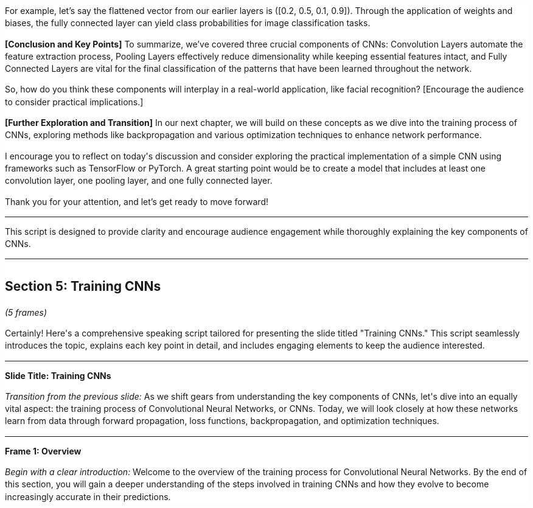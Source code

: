 For example, let’s say the flattened vector from our earlier layers is \([0.2, 0.5, 0.1, 0.9]\). Through the application of weights and biases, the fully connected layer can yield class probabilities for image classification tasks.

**[Conclusion and Key Points]**
To summarize, we’ve covered three crucial components of CNNs: Convolution Layers automate the feature extraction process, Pooling Layers effectively reduce dimensionality while keeping essential features intact, and Fully Connected Layers are vital for the final classification of the patterns that have been learned throughout the network.

So, how do you think these components will interplay in a real-world application, like facial recognition? [Encourage the audience to consider practical implications.]

**[Further Exploration and Transition]**
In our next chapter, we will build on these concepts as we dive into the training process of CNNs, exploring methods like backpropagation and various optimization techniques to enhance network performance.

I encourage you to reflect on today's discussion and consider exploring the practical implementation of a simple CNN using frameworks such as TensorFlow or PyTorch. A great starting point would be to create a model that includes at least one convolution layer, one pooling layer, and one fully connected layer.

Thank you for your attention, and let’s get ready to move forward!

--- 

This script is designed to provide clarity and encourage audience engagement while thoroughly explaining the key components of CNNs.

---

## Section 5: Training CNNs
*(5 frames)*

Certainly! Here's a comprehensive speaking script tailored for presenting the slide titled "Training CNNs." This script seamlessly introduces the topic, explains each key point in detail, and includes engaging elements to keep the audience interested.

---

**Slide Title: Training CNNs**

*Transition from the previous slide:* 
As we shift gears from understanding the key components of CNNs, let's dive into an equally vital aspect: the training process of Convolutional Neural Networks, or CNNs. Today, we will look closely at how these networks learn from data through forward propagation, loss functions, backpropagation, and optimization techniques.

---

**Frame 1: Overview**

*Begin with a clear introduction:*
Welcome to the overview of the training process for Convolutional Neural Networks. By the end of this section, you will gain a deeper understanding of the steps involved in training CNNs and how they evolve to become increasingly accurate in their predictions.
